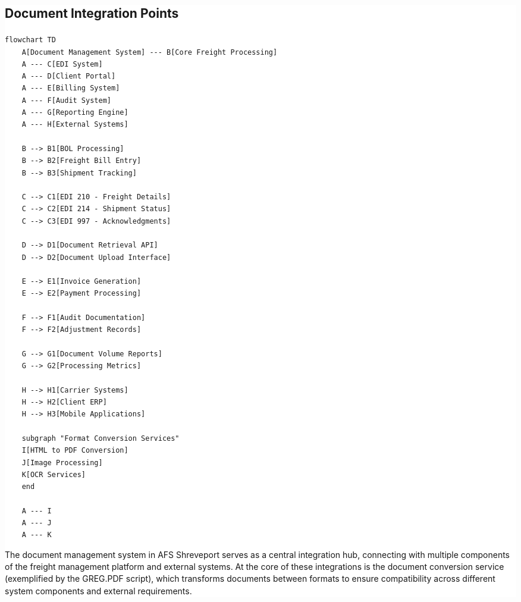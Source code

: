 ## Document Integration Points

```mermaid
flowchart TD
    A[Document Management System] --- B[Core Freight Processing]
    A --- C[EDI System]
    A --- D[Client Portal]
    A --- E[Billing System]
    A --- F[Audit System]
    A --- G[Reporting Engine]
    A --- H[External Systems]
    
    B --> B1[BOL Processing]
    B --> B2[Freight Bill Entry]
    B --> B3[Shipment Tracking]
    
    C --> C1[EDI 210 - Freight Details]
    C --> C2[EDI 214 - Shipment Status]
    C --> C3[EDI 997 - Acknowledgments]
    
    D --> D1[Document Retrieval API]
    D --> D2[Document Upload Interface]
    
    E --> E1[Invoice Generation]
    E --> E2[Payment Processing]
    
    F --> F1[Audit Documentation]
    F --> F2[Adjustment Records]
    
    G --> G1[Document Volume Reports]
    G --> G2[Processing Metrics]
    
    H --> H1[Carrier Systems]
    H --> H2[Client ERP]
    H --> H3[Mobile Applications]
    
    subgraph "Format Conversion Services"
    I[HTML to PDF Conversion]
    J[Image Processing]
    K[OCR Services]
    end
    
    A --- I
    A --- J
    A --- K
```

The document management system in AFS Shreveport serves as a central integration hub, connecting with multiple components of the freight management platform and external systems. At the core of these integrations is the document conversion service (exemplified by the GREG.PDF script), which transforms documents between formats to ensure compatibility across different system components and external requirements.


[Generated by the Sage AI expert workbench: 2025-05-28 08:06:24  https://sage-tech.ai/workbench]: #
